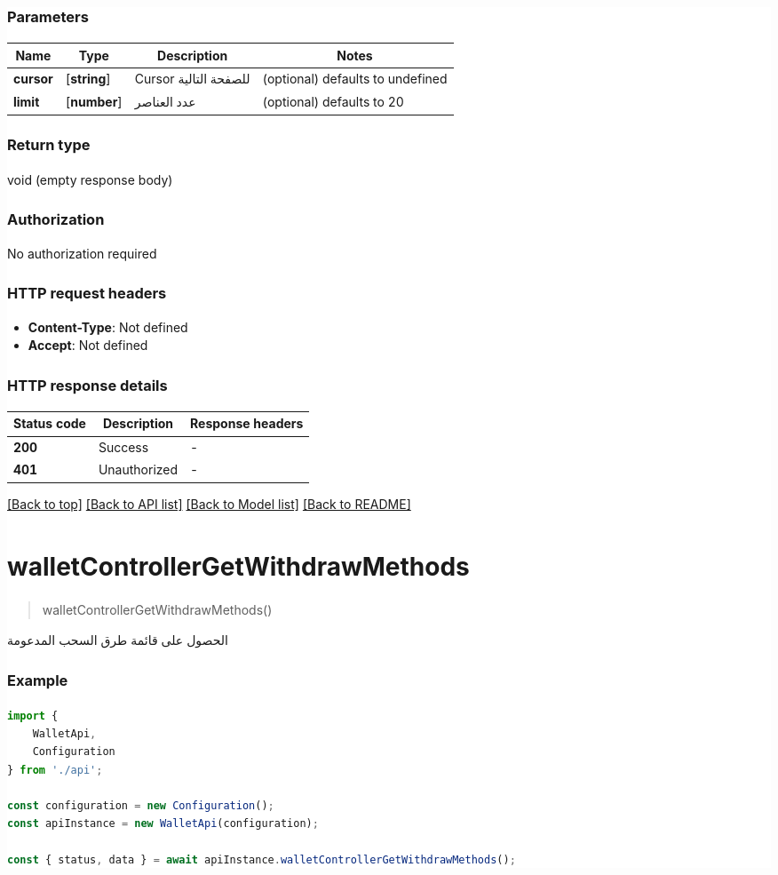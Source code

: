 ### Parameters

|Name | Type | Description  | Notes|
|------------- | ------------- | ------------- | -------------|
| **cursor** | [**string**] | Cursor للصفحة التالية | (optional) defaults to undefined|
| **limit** | [**number**] | عدد العناصر | (optional) defaults to 20|


### Return type

void (empty response body)

### Authorization

No authorization required

### HTTP request headers

 - **Content-Type**: Not defined
 - **Accept**: Not defined


### HTTP response details
| Status code | Description | Response headers |
|-------------|-------------|------------------|
|**200** | Success |  -  |
|**401** | Unauthorized |  -  |

[[Back to top]](#) [[Back to API list]](../README.md#documentation-for-api-endpoints) [[Back to Model list]](../README.md#documentation-for-models) [[Back to README]](../README.md)

# **walletControllerGetWithdrawMethods**
> walletControllerGetWithdrawMethods()

الحصول على قائمة طرق السحب المدعومة

### Example

```typescript
import {
    WalletApi,
    Configuration
} from './api';

const configuration = new Configuration();
const apiInstance = new WalletApi(configuration);

const { status, data } = await apiInstance.walletControllerGetWithdrawMethods();
```
